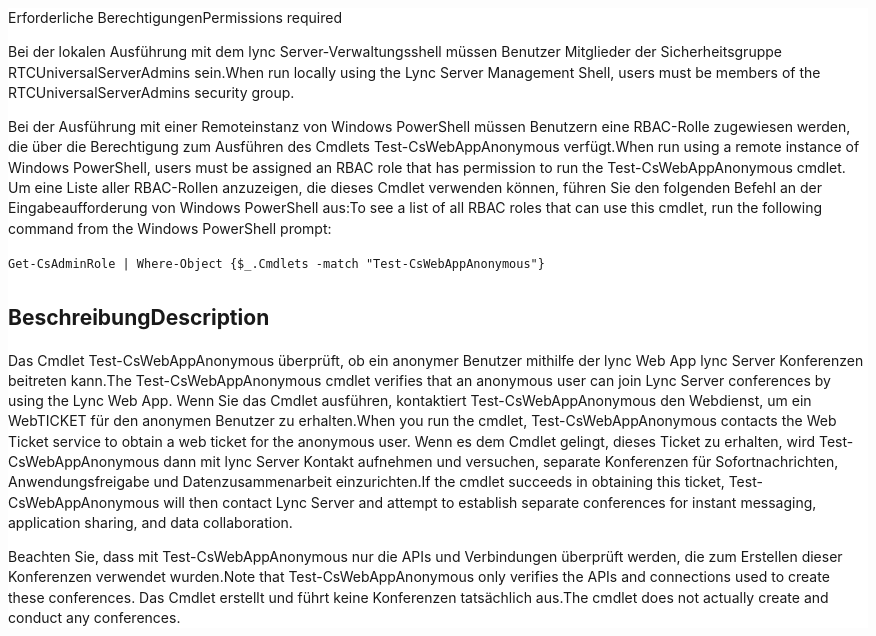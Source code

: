 <tr class="odd">
<td><p><span data-ttu-id="83033-108">Erforderliche Berechtigungen</span><span class="sxs-lookup"><span data-stu-id="83033-108">Permissions required</span></span></p></td>
<td><p><span data-ttu-id="83033-109">Bei der lokalen Ausführung mit dem lync Server-Verwaltungsshell müssen Benutzer Mitglieder der Sicherheitsgruppe RTCUniversalServerAdmins sein.</span><span class="sxs-lookup"><span data-stu-id="83033-109">When run locally using the Lync Server Management Shell, users must be members of the RTCUniversalServerAdmins security group.</span></span></p>
<p><span data-ttu-id="83033-110">Bei der Ausführung mit einer Remoteinstanz von Windows PowerShell müssen Benutzern eine RBAC-Rolle zugewiesen werden, die über die Berechtigung zum Ausführen des Cmdlets Test-CsWebAppAnonymous verfügt.</span><span class="sxs-lookup"><span data-stu-id="83033-110">When run using a remote instance of Windows PowerShell, users must be assigned an RBAC role that has permission to run the Test-CsWebAppAnonymous cmdlet.</span></span> <span data-ttu-id="83033-111">Um eine Liste aller RBAC-Rollen anzuzeigen, die dieses Cmdlet verwenden können, führen Sie den folgenden Befehl an der Eingabeaufforderung von Windows PowerShell aus:</span><span class="sxs-lookup"><span data-stu-id="83033-111">To see a list of all RBAC roles that can use this cmdlet, run the following command from the Windows PowerShell prompt:</span></span></p>
<pre><code>Get-CsAdminRole | Where-Object {$_.Cmdlets -match &quot;Test-CsWebAppAnonymous&quot;}</code></pre></td>
</tr>
</tbody>
</table>


<div>

## <a name="description"></a><span data-ttu-id="83033-112">Beschreibung</span><span class="sxs-lookup"><span data-stu-id="83033-112">Description</span></span>

<span data-ttu-id="83033-113">Das Cmdlet Test-CsWebAppAnonymous überprüft, ob ein anonymer Benutzer mithilfe der lync Web App lync Server Konferenzen beitreten kann.</span><span class="sxs-lookup"><span data-stu-id="83033-113">The Test-CsWebAppAnonymous cmdlet verifies that an anonymous user can join Lync Server conferences by using the Lync Web App.</span></span> <span data-ttu-id="83033-114">Wenn Sie das Cmdlet ausführen, kontaktiert Test-CsWebAppAnonymous den Webdienst, um ein WebTICKET für den anonymen Benutzer zu erhalten.</span><span class="sxs-lookup"><span data-stu-id="83033-114">When you run the cmdlet, Test-CsWebAppAnonymous contacts the Web Ticket service to obtain a web ticket for the anonymous user.</span></span> <span data-ttu-id="83033-115">Wenn es dem Cmdlet gelingt, dieses Ticket zu erhalten, wird Test-CsWebAppAnonymous dann mit lync Server Kontakt aufnehmen und versuchen, separate Konferenzen für Sofortnachrichten, Anwendungsfreigabe und Datenzusammenarbeit einzurichten.</span><span class="sxs-lookup"><span data-stu-id="83033-115">If the cmdlet succeeds in obtaining this ticket, Test-CsWebAppAnonymous will then contact Lync Server and attempt to establish separate conferences for instant messaging, application sharing, and data collaboration.</span></span>

<span data-ttu-id="83033-116">Beachten Sie, dass mit Test-CsWebAppAnonymous nur die APIs und Verbindungen überprüft werden, die zum Erstellen dieser Konferenzen verwendet wurden.</span><span class="sxs-lookup"><span data-stu-id="83033-116">Note that Test-CsWebAppAnonymous only verifies the APIs and connections used to create these conferences.</span></span> <span data-ttu-id="83033-117">Das Cmdlet erstellt und führt keine Konferenzen tatsächlich aus.</span><span class="sxs-lookup"><span data-stu-id="83033-117">The cmdlet does not actually create and conduct any conferences.</span></span>

</div>

<div>
